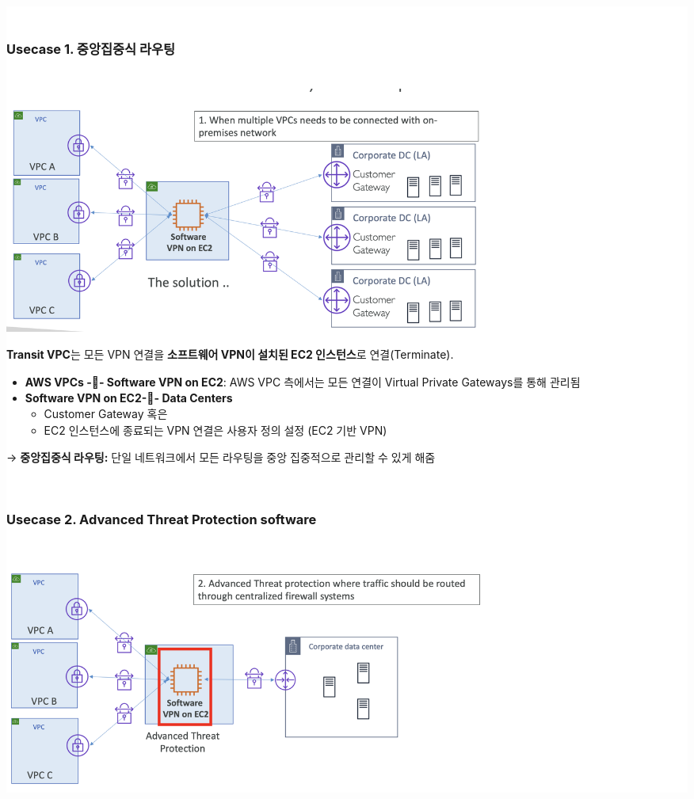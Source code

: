 <br/>

### Usecase 1. 중앙집중식 라우팅

<br/><img src="./img/aws_transit_vpc_architecture_using_vpn_connections_img5.png" width="70%" /><br/>

**Transit VPC**는 모든 VPN 연결을 **소프트웨어 VPN이 설치된 EC2 인스턴스**로 연결(Terminate).

- **AWS VPCs -🔗- Software VPN on EC2**: AWS VPC 측에서는 모든 연결이 Virtual Private Gateways를 통해 관리됨
- **Software VPN on EC2-🔗- Data Centers**
  - Customer Gateway 혹은
  - EC2 인스턴스에 종료되는 VPN 연결은 사용자 정의 설정 (EC2 기반 VPN)

→ **중앙집중식 라우팅:** 단일 네트워크에서 모든 라우팅을 중앙 집중적으로 관리할 수 있게 해줌

<br/>

### Usecase 2. Advanced Threat Protection software

<br/><img src="./img/aws_transit_vpc_architecture_using_vpn_connections_img6.png" width="70%" /><br/>
